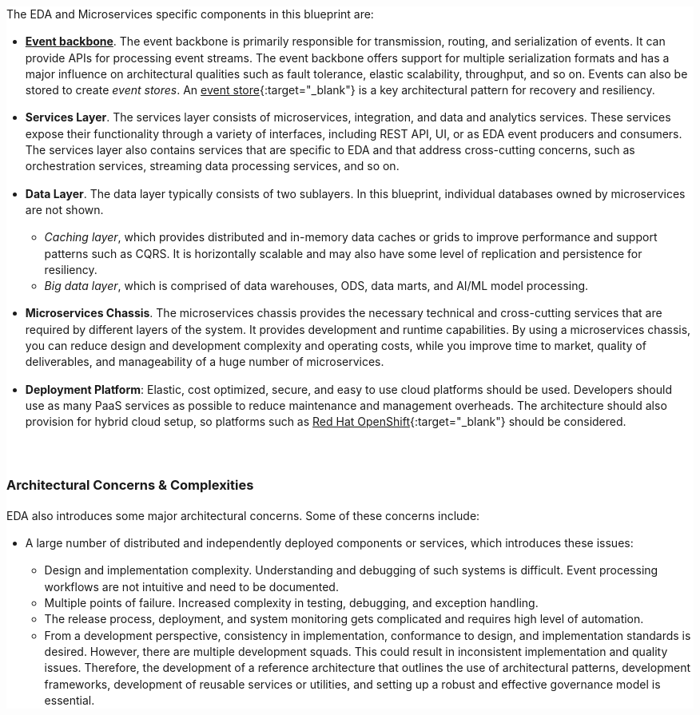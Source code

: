 The EDA and Microservices specific components in this blueprint are:

* **[Event backbone](https://www.ibm.com/cloud/architecture/architecture/practices/event-driven-event-backbone-architecture)**. The event backbone is primarily responsible for transmission, routing, and serialization of events. It can provide APIs for processing event streams. The event backbone offers support for multiple serialization formats and has a major influence on architectural qualities such as fault tolerance, elastic scalability, throughput, and so on. Events can also be stored to create *event stores*. An [event store](https://martinfowler.com/eaaDev/EventSourcing.html){:target="_blank"} is a key architectural pattern for recovery and resiliency.

* **Services Layer**. The services layer consists of microservices, integration, and data and analytics services. These services expose their functionality through a variety of interfaces, including REST API, UI, or as EDA event producers and consumers. The services layer also contains services that are specific to EDA and that address cross-cutting concerns, such as orchestration services, streaming data processing services, and so on.

* **Data Layer**. The data layer typically consists of two sublayers. In this blueprint, individual databases owned by microservices are not shown.

    * _Caching layer_, which provides distributed and in-memory data caches or grids to improve performance and support patterns such as CQRS. It is horizontally scalable and may also have some level of replication and persistence for resiliency.
    * _Big data layer_, which is comprised of data warehouses, ODS, data marts, and AI/ML model processing.

* **Microservices Chassis**.  The microservices chassis provides the necessary technical and cross-cutting services that are required by different layers of the system. It provides development and runtime capabilities. By using a microservices chassis, you can reduce design and development complexity and operating costs, while you improve time to market, quality of deliverables, and manageability of a huge number of microservices.

* **Deployment Platform**: Elastic, cost optimized, secure, and easy to use cloud platforms should be used. Developers should use as many PaaS services as possible to reduce maintenance and management overheads. The architecture should also provision for hybrid cloud setup, so platforms such as [Red Hat OpenShift](https://www.openshift.com/){:target="_blank"} should be considered.

<br>

### Architectural Concerns & Complexities

EDA also introduces some major architectural concerns. Some of these concerns include:

* A large number of distributed and independently deployed components or services, which introduces these issues:

    * Design and implementation complexity. Understanding and debugging of such systems is difficult. Event processing workflows are not intuitive and need to be documented.
    * Multiple points of failure. Increased complexity in testing, debugging, and exception handling.
    * The release process, deployment, and system monitoring gets complicated and requires high level of automation.
    * From a development perspective, consistency in implementation, conformance to design, and implementation standards is desired. However, there are multiple development squads. This could result in inconsistent implementation and quality issues. Therefore, the development of a reference architecture that outlines the use of architectural patterns, development frameworks, development of reusable services or utilities, and setting up a robust and effective governance model is essential.  
